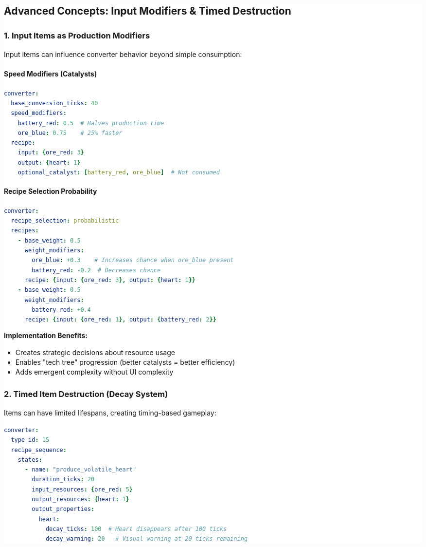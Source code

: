## Advanced Concepts: Input Modifiers & Timed Destruction

### 1. Input Items as Production Modifiers

Input items can influence converter behavior beyond simple consumption:

#### Speed Modifiers (Catalysts)
```yaml
converter:
  base_conversion_ticks: 40
  speed_modifiers:
    battery_red: 0.5  # Halves production time
    ore_blue: 0.75    # 25% faster
  recipe:
    input: {ore_red: 3}
    output: {heart: 1}
    optional_catalyst: [battery_red, ore_blue]  # Not consumed
```

#### Recipe Selection Probability
```yaml
converter:
  recipe_selection: probabilistic
  recipes:
    - base_weight: 0.5
      weight_modifiers:
        ore_blue: +0.3    # Increases chance when ore_blue present
        battery_red: -0.2  # Decreases chance
      recipe: {input: {ore_red: 3}, output: {heart: 1}}
    - base_weight: 0.5
      weight_modifiers:
        battery_red: +0.4
      recipe: {input: {ore_red: 1}, output: {battery_red: 2}}
```

**Implementation Benefits:**
- Creates strategic decisions about resource usage
- Enables "tech tree" progression (better catalysts = better efficiency)
- Adds emergent complexity without UI complexity

### 2. Timed Item Destruction (Decay System)

Items can have limited lifespans, creating timing-based gameplay:

```yaml
converter:
  type_id: 15
  recipe_sequence:
    states:
      - name: "produce_volatile_heart"
        duration_ticks: 20
        input_resources: {ore_red: 5}
        output_resources: {heart: 1}
        output_properties:
          heart:
            decay_ticks: 100  # Heart disappears after 100 ticks
            decay_warning: 20   # Visual warning at 20 ticks remaining
```
